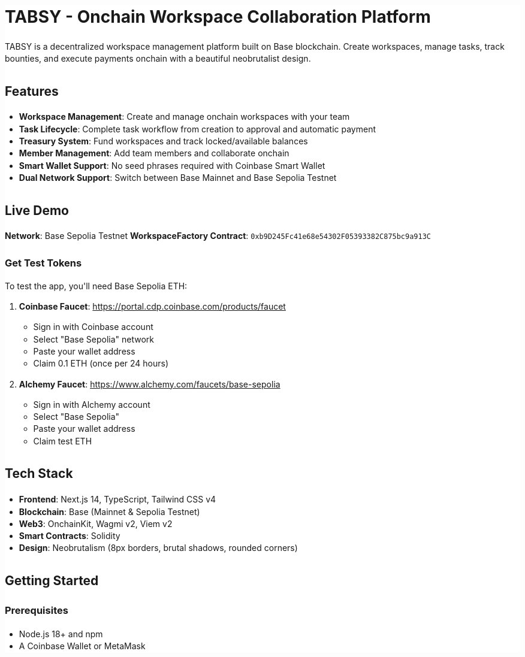 # TABSY - Onchain Workspace Collaboration Platform

TABSY is a decentralized workspace management platform built on Base blockchain. Create workspaces, manage tasks, track bounties, and execute payments onchain with a beautiful neobrutalist design.

## Features

- **Workspace Management**: Create and manage onchain workspaces with your team
- **Task Lifecycle**: Complete task workflow from creation to approval and automatic payment
- **Treasury System**: Fund workspaces and track locked/available balances
- **Member Management**: Add team members and collaborate onchain
- **Smart Wallet Support**: No seed phrases required with Coinbase Smart Wallet
- **Dual Network Support**: Switch between Base Mainnet and Base Sepolia Testnet

## Live Demo

**Network**: Base Sepolia Testnet
**WorkspaceFactory Contract**: `0xb9D245Fc41e68e54302F05393382C875bc9a913C`

### Get Test Tokens

To test the app, you'll need Base Sepolia ETH:

1. **Coinbase Faucet**: https://portal.cdp.coinbase.com/products/faucet
   - Sign in with Coinbase account
   - Select "Base Sepolia" network
   - Paste your wallet address
   - Claim 0.1 ETH (once per 24 hours)

2. **Alchemy Faucet**: https://www.alchemy.com/faucets/base-sepolia
   - Sign in with Alchemy account
   - Select "Base Sepolia"
   - Paste your wallet address
   - Claim test ETH

## Tech Stack

- **Frontend**: Next.js 14, TypeScript, Tailwind CSS v4
- **Blockchain**: Base (Mainnet & Sepolia Testnet)
- **Web3**: OnchainKit, Wagmi v2, Viem v2
- **Smart Contracts**: Solidity
- **Design**: Neobrutalism (8px borders, brutal shadows, rounded corners)

## Getting Started

### Prerequisites

- Node.js 18+ and npm
- A Coinbase Wallet or MetaMask
